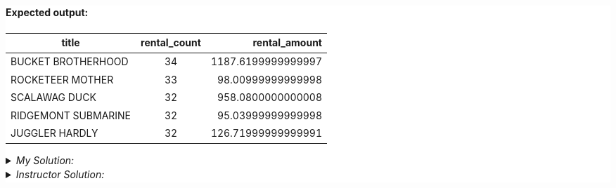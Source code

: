 #### Expected output:

| title               | rental_count |      rental_amount |
| ------------------- | :----------: | -----------------: |
| BUCKET BROTHERHOOD  |      34      | 1187.6199999999997 |
| ROCKETEER MOTHER    |      33      |  98.00999999999998 |
| SCALAWAG DUCK       |      32      |  958.0800000000008 |
| RIDGEMONT SUBMARINE |      32      |  95.03999999999998 |
| JUGGLER HARDLY      |      32      | 126.71999999999991 |

<details><summary><em>My Solution:</em></summary></details>

<details><summary><em>Instructor Solution:</em></summary></details>


